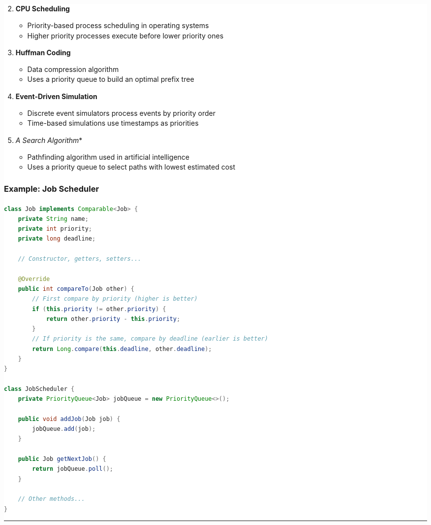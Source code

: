 2. **CPU Scheduling**
   - Priority-based process scheduling in operating systems
   - Higher priority processes execute before lower priority ones

3. **Huffman Coding**
   - Data compression algorithm
   - Uses a priority queue to build an optimal prefix tree

4. **Event-Driven Simulation**
   - Discrete event simulators process events by priority order
   - Time-based simulations use timestamps as priorities

5. **A* Search Algorithm**
   - Pathfinding algorithm used in artificial intelligence
   - Uses a priority queue to select paths with lowest estimated cost

### Example: Job Scheduler
```java
class Job implements Comparable<Job> {
    private String name;
    private int priority;
    private long deadline;
    
    // Constructor, getters, setters...
    
    @Override
    public int compareTo(Job other) {
        // First compare by priority (higher is better)
        if (this.priority != other.priority) {
            return other.priority - this.priority;
        }
        // If priority is the same, compare by deadline (earlier is better)
        return Long.compare(this.deadline, other.deadline);
    }
}

class JobScheduler {
    private PriorityQueue<Job> jobQueue = new PriorityQueue<>();
    
    public void addJob(Job job) {
        jobQueue.add(job);
    }
    
    public Job getNextJob() {
        return jobQueue.poll();
    }
    
    // Other methods...
}
```

---
